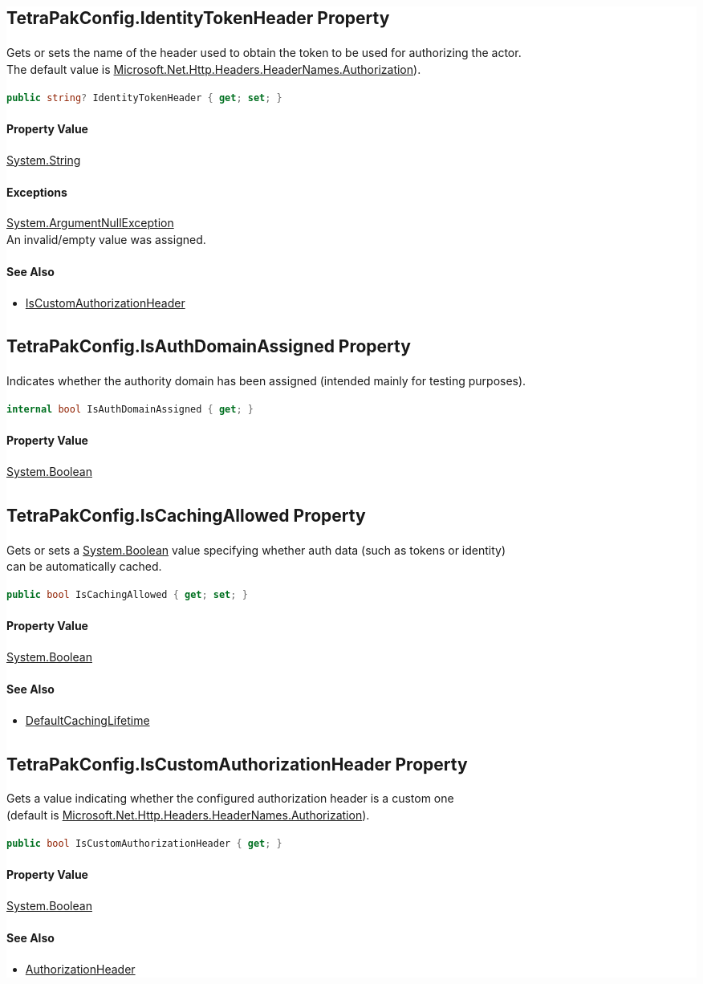 <a name='TetraPak_AspNet_TetraPakConfig_IdentityTokenHeader'></a>
## TetraPakConfig.IdentityTokenHeader Property
Gets or sets the name of the header used to obtain the token to be used for authorizing the actor.  
The default value is [Microsoft.Net.Http.Headers.HeaderNames.Authorization](https://docs.microsoft.com/en-us/dotnet/api/Microsoft.Net.Http.Headers.HeaderNames.Authorization 'Microsoft.Net.Http.Headers.HeaderNames.Authorization')).  
```csharp
public string? IdentityTokenHeader { get; set; }
```
#### Property Value
[System.String](https://docs.microsoft.com/en-us/dotnet/api/System.String 'System.String')
#### Exceptions
[System.ArgumentNullException](https://docs.microsoft.com/en-us/dotnet/api/System.ArgumentNullException 'System.ArgumentNullException')  
An invalid/empty value was assigned.  
#### See Also
- [IsCustomAuthorizationHeader](TetraPak_AspNet_TetraPakConfig.md#TetraPak_AspNet_TetraPakConfig_IsCustomAuthorizationHeader 'TetraPak.AspNet.TetraPakConfig.IsCustomAuthorizationHeader')
  
<a name='TetraPak_AspNet_TetraPakConfig_IsAuthDomainAssigned'></a>
## TetraPakConfig.IsAuthDomainAssigned Property
Indicates whether the authority domain has been assigned (intended mainly for testing purposes).  
```csharp
internal bool IsAuthDomainAssigned { get; }
```
#### Property Value
[System.Boolean](https://docs.microsoft.com/en-us/dotnet/api/System.Boolean 'System.Boolean')
  
<a name='TetraPak_AspNet_TetraPakConfig_IsCachingAllowed'></a>
## TetraPakConfig.IsCachingAllowed Property
Gets or sets a [System.Boolean](https://docs.microsoft.com/en-us/dotnet/api/System.Boolean 'System.Boolean') value specifying whether auth data (such as tokens or identity)  
can be automatically cached.  
```csharp
public bool IsCachingAllowed { get; set; }
```
#### Property Value
[System.Boolean](https://docs.microsoft.com/en-us/dotnet/api/System.Boolean 'System.Boolean')
#### See Also
- [DefaultCachingLifetime](TetraPak_AspNet_TetraPakConfig.md#TetraPak_AspNet_TetraPakConfig_DefaultCachingLifetime 'TetraPak.AspNet.TetraPakConfig.DefaultCachingLifetime')
  
<a name='TetraPak_AspNet_TetraPakConfig_IsCustomAuthorizationHeader'></a>
## TetraPakConfig.IsCustomAuthorizationHeader Property
Gets a value indicating whether the configured authorization header is a custom one  
(default is [Microsoft.Net.Http.Headers.HeaderNames.Authorization](https://docs.microsoft.com/en-us/dotnet/api/Microsoft.Net.Http.Headers.HeaderNames.Authorization 'Microsoft.Net.Http.Headers.HeaderNames.Authorization')).  
```csharp
public bool IsCustomAuthorizationHeader { get; }
```
#### Property Value
[System.Boolean](https://docs.microsoft.com/en-us/dotnet/api/System.Boolean 'System.Boolean')
#### See Also
- [AuthorizationHeader](TetraPak_AspNet_TetraPakConfig.md#TetraPak_AspNet_TetraPakConfig_AuthorizationHeader 'TetraPak.AspNet.TetraPakConfig.AuthorizationHeader')
  